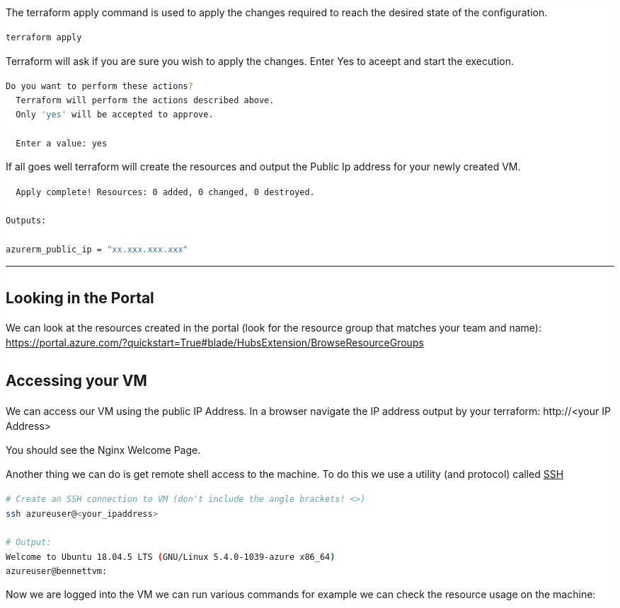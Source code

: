 The terraform apply command is used to apply the changes required to reach the desired state of the configuration.

```bash
terraform apply
```

Terraform will ask if you are sure you wish to apply the changes. Enter Yes to aceept and start the execution.

```bash
Do you want to perform these actions?
  Terraform will perform the actions described above.
  Only 'yes' will be accepted to approve.

  Enter a value: yes
  ```

If all goes well terraform will create the resources and output the Public Ip address for your newly created VM.

```bash
  Apply complete! Resources: 0 added, 0 changed, 0 destroyed.

Outputs:

azurerm_public_ip = "xx.xxx.xxx.xxx"
```
---

## Looking in the Portal

We can look at the resources created in the portal (look for the resource group that matches your team and name): https://portal.azure.com/?quickstart=True#blade/HubsExtension/BrowseResourceGroups

## Accessing your VM

We can access our VM using the public IP Address. In a browser navigate the IP address output by your terraform: http://\<your IP Address>

You should see the Nginx Welcome Page.

Another thing we can do is get remote shell access to the machine. To do this we use a utility (and protocol) called [SSH](https://en.wikipedia.org/wiki/SSH_(Secure_Shell))

```bash
# Create an SSH connection to VM (don't include the angle brackets! <>)
ssh azureuser@<your_ipaddress>

# Output:
Welcome to Ubuntu 18.04.5 LTS (GNU/Linux 5.4.0-1039-azure x86_64)
azureuser@bennettvm:
```
Now we are logged into the VM we can run various commands for example we can check the resource usage on the machine:
